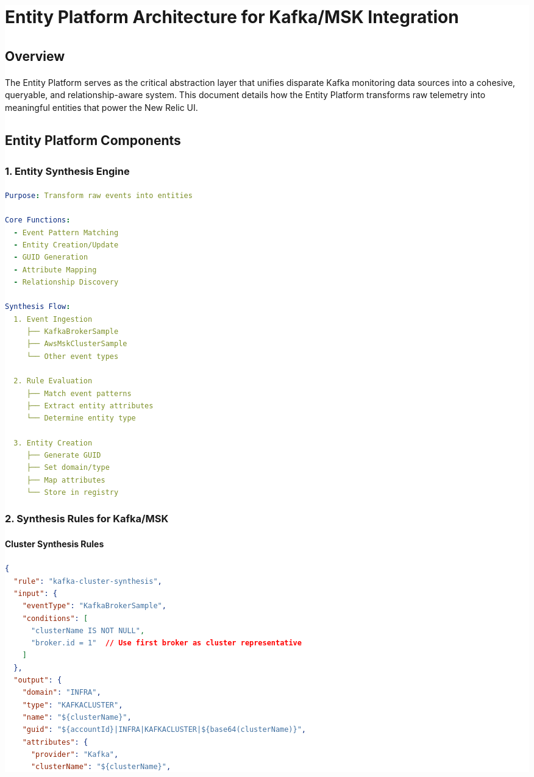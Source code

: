 # Entity Platform Architecture for Kafka/MSK Integration

## Overview

The Entity Platform serves as the critical abstraction layer that unifies disparate Kafka monitoring data sources into a cohesive, queryable, and relationship-aware system. This document details how the Entity Platform transforms raw telemetry into meaningful entities that power the New Relic UI.

## Entity Platform Components

### 1. Entity Synthesis Engine

```yaml
Purpose: Transform raw events into entities

Core Functions:
  - Event Pattern Matching
  - Entity Creation/Update
  - GUID Generation
  - Attribute Mapping
  - Relationship Discovery

Synthesis Flow:
  1. Event Ingestion
     ├── KafkaBrokerSample
     ├── AwsMskClusterSample
     └── Other event types
     
  2. Rule Evaluation
     ├── Match event patterns
     ├── Extract entity attributes
     └── Determine entity type
     
  3. Entity Creation
     ├── Generate GUID
     ├── Set domain/type
     ├── Map attributes
     └── Store in registry
```

### 2. Synthesis Rules for Kafka/MSK

#### Cluster Synthesis Rules

```json
{
  "rule": "kafka-cluster-synthesis",
  "input": {
    "eventType": "KafkaBrokerSample",
    "conditions": [
      "clusterName IS NOT NULL",
      "broker.id = 1"  // Use first broker as cluster representative
    ]
  },
  "output": {
    "domain": "INFRA",
    "type": "KAFKACLUSTER",
    "name": "${clusterName}",
    "guid": "${accountId}|INFRA|KAFKACLUSTER|${base64(clusterName)}",
    "attributes": {
      "provider": "Kafka",
      "clusterName": "${clusterName}",
```